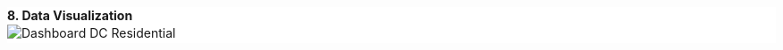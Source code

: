 **8. Data Visualization**
 <br>
![Dashboard DC Residential](https://user-images.githubusercontent.com/118766459/228267870-080016bb-0029-4962-a0a2-6be9385aca05.png)

